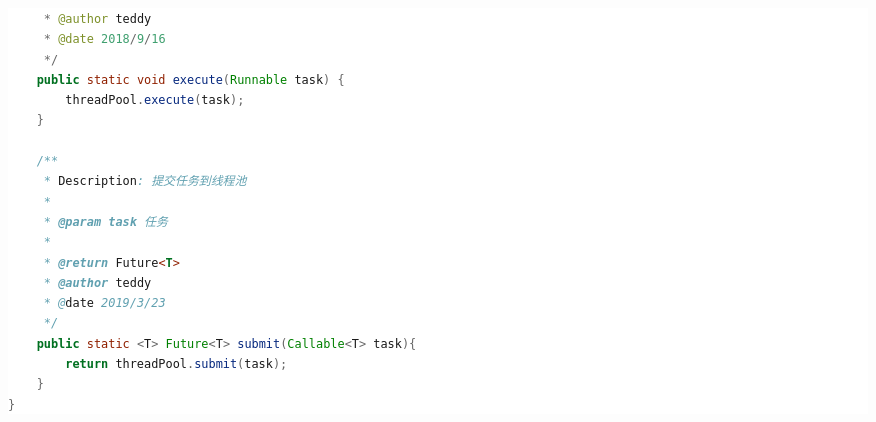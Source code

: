 ```java
     * @author teddy
     * @date 2018/9/16
     */
    public static void execute(Runnable task) {
        threadPool.execute(task);
    }

    /**
     * Description: 提交任务到线程池
     *
     * @param task 任务
     *
     * @return Future<T>
     * @author teddy
     * @date 2019/3/23
     */
    public static <T> Future<T> submit(Callable<T> task){
        return threadPool.submit(task);
    }
}
```